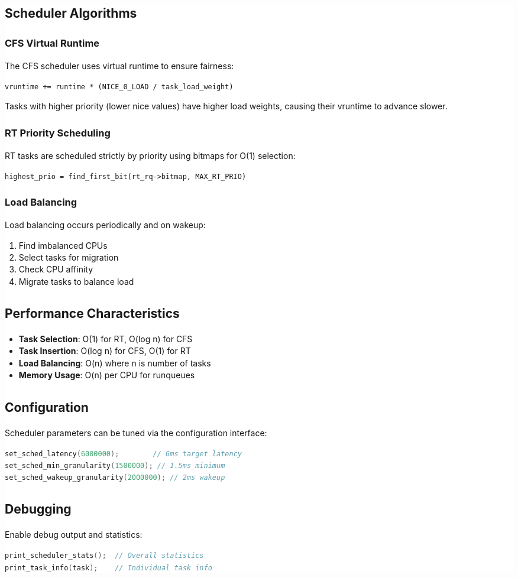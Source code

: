 ## Scheduler Algorithms

### CFS Virtual Runtime

The CFS scheduler uses virtual runtime to ensure fairness:

```
vruntime += runtime * (NICE_0_LOAD / task_load_weight)
```

Tasks with higher priority (lower nice values) have higher load weights, causing their vruntime to advance slower.

### RT Priority Scheduling

RT tasks are scheduled strictly by priority using bitmaps for O(1) selection:

```
highest_prio = find_first_bit(rt_rq->bitmap, MAX_RT_PRIO)
```

### Load Balancing

Load balancing occurs periodically and on wakeup:

1. Find imbalanced CPUs
2. Select tasks for migration
3. Check CPU affinity
4. Migrate tasks to balance load

## Performance Characteristics

- **Task Selection**: O(1) for RT, O(log n) for CFS
- **Task Insertion**: O(log n) for CFS, O(1) for RT
- **Load Balancing**: O(n) where n is number of tasks
- **Memory Usage**: O(n) per CPU for runqueues

## Configuration

Scheduler parameters can be tuned via the configuration interface:

```c
set_sched_latency(6000000);        // 6ms target latency
set_sched_min_granularity(1500000); // 1.5ms minimum
set_sched_wakeup_granularity(2000000); // 2ms wakeup
```

## Debugging

Enable debug output and statistics:

```c
print_scheduler_stats();  // Overall statistics
print_task_info(task);    // Individual task info
```
